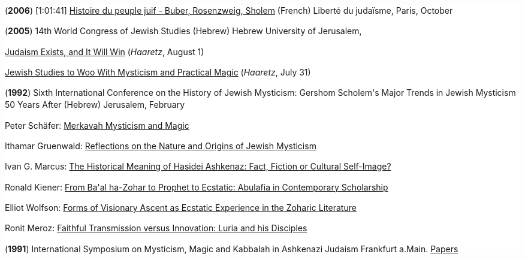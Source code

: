 <p>(<b>2006</b>) [1:01:41] <a href="https://www.youtube.com/watch?v=puaRSCM07JA">Histoire du peuple juif -
    Buber,
    Rosenzweig, Sholem</a> (French) Liberté du judaïsme, Paris, October</p>
</a></p>

<p>(<b>2005</b>) 14th World Congress of Jewish Studies (Hebrew) Hebrew University of Jerusalem,</p>
<p><a href="https://www.haaretz.com/1.4926902">Judaism Exists, and It Will Win</a> (<i>Haaretz</i>, August 1)
</p>
<p><a href="https://www.haaretz.com/1.4926676">Jewish Studies to Woo With Mysticism and Practical
    Magic</a> (<i>Haaretz</i>, July 31)</p>

<p>(<b>1992</b>) Sixth International Conference on the History of Jewish Mysticism: Gershom Scholem's Major Trends
  in
  Jewish Mysticism 50 Years After (Hebrew) Jerusalem, February</p>
<p>Peter Schäfer: <a
    href="https://www.academia.edu/36987430/Peter_Sch%C3%A4fer_Merkavah_Mysticism_and_Magic_in_Peter_Sch%C3%A4fer_and_Joseph_Dan_eds._Gershom_Scholem_s_Major_Trends_in_Jewish_Mysticism_50_Years_After_Proceedings_of_the_Sixth_International_Conference_on_the_History_of_Jewish_Mysticism_T%C3%BCbingen_Mohr_Siebeck_1993_59-78">Merkavah
    Mysticism and Magic</a></p>
<p>Ithamar Gruenwald: <a
    href="https://www.academia.edu/42941861/Ithamar_Gruenwald_Reflections_on_the_Nature_and_Origins_of_Jewish_Mysticism_in_Joseph_Dan_and_Peter_Sch%C3%A4fer_eds._Gershom_Scholem_s_Major_Trends_in_Jewish_Mysticism_50_Years_After_T%C3%BCbingen_Mohr_Siebeck_1993_25-48">Reflections
    on the Nature and Origins of Jewish Mysticism</a></p>
<p>Ivan G. Marcus: <a
    href="https://www.academia.edu/36874018/Ivan_G._Marcus_The_Historical_Meaning_of_Hasidei_Ashkenaz_Fact_Fiction_or_Cultural_Self-Image_in_Peter_Sch%C3%A4fer_and_Joseph_Dan_eds._Gershom_Scholem_s_Major_Trends_in_Jewish_Mysticism_Fifty_Years_After_Tu_bingen_Mohr_Siebeck_1993_103-114">The
    Historical Meaning of Hasidei Ashkenaz: Fact, Fiction or Cultural Self-Image?</a></p>
<p>Ronald Kiener: <a
    href="https://www.academia.edu/1043756/From_Baal_ha-Zohar_to_Prophet_to_Ecstatic_The_Vicissitudes_of_Abulafia_in_Contemporary_Scholarship">From
    Ba'al ha-Zohar to Prophet to Ecstatic: Abulafia in Contemporary Scholarship</a></p>
<p>Elliot Wolfson: <a
    href="http://www.michtavim.com/Wolfson/26_Forms_of_Visionary_Ascent_as_Ecstatic_Experience_in_the_Zoharic_Literature.pdf">Forms
    of Visionary Ascent as Ecstatic Experience in the Zoharic Literature</a></p>
<p>Ronit Meroz: <a
    href="https://www.academia.edu/1206204/2._Faithful_Transmission_versus_Innovation_Luria_and_his_Disciples">Faithful
    Transmission versus Innovation: Luria and his Disciples</a></p>

<p>(<b>1991</b>) International Symposium on Mysticism, Magic and Kabbalah in Ashkenazi Judaism Frankfurt
  a.Main. <a
    href="https://www.worldcat.org/title/mysticism-magic-and-kabbalah-in-ashkenazi-judaism-international-symposium-held-in-frankfurt-am-1991/oclc/979588543&referer=brief_results">Papers</a>
</p>
